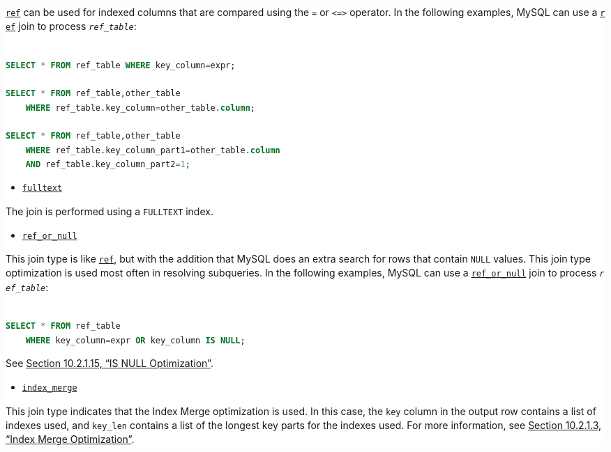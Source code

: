 
[`ref`](https://dev.mysql.com/doc/refman/8.0/en/explain-output.html#jointype_ref) can be used for
indexed columns that are compared using the
`=` or `<=>`
operator. In the following examples, MySQL can use a
[`ref`](https://dev.mysql.com/doc/refman/8.0/en/explain-output.html#jointype_ref) join to process
_`ref_table`_:




```sql

SELECT * FROM ref_table WHERE key_column=expr;

SELECT * FROM ref_table,other_table
    WHERE ref_table.key_column=other_table.column;

SELECT * FROM ref_table,other_table
    WHERE ref_table.key_column_part1=other_table.column
    AND ref_table.key_column_part2=1;
```

- [`fulltext`](https://dev.mysql.com/doc/refman/8.0/en/explain-output.html#jointype_fulltext)


The join is performed using a `FULLTEXT`
index.


- [`ref_or_null`](https://dev.mysql.com/doc/refman/8.0/en/explain-output.html#jointype_ref_or_null)


This join type is like
[`ref`](https://dev.mysql.com/doc/refman/8.0/en/explain-output.html#jointype_ref), but with the
addition that MySQL does an extra search for rows that
contain `NULL` values. This join type
optimization is used most often in resolving subqueries.
In the following examples, MySQL can use a
[`ref_or_null`](https://dev.mysql.com/doc/refman/8.0/en/explain-output.html#jointype_ref_or_null) join to
process _`ref_table`_:




```sql

SELECT * FROM ref_table
    WHERE key_column=expr OR key_column IS NULL;
```




See [Section 10.2.1.15, “IS NULL Optimization”](https://dev.mysql.com/doc/refman/8.0/en/is-null-optimization.html "10.2.1.15 IS NULL Optimization").


- [`index_merge`](https://dev.mysql.com/doc/refman/8.0/en/explain-output.html#jointype_index_merge)


This join type indicates that the Index Merge optimization
is used. In this case, the `key` column
in the output row contains a list of indexes used, and
`key_len` contains a list of the longest
key parts for the indexes used. For more information, see
[Section 10.2.1.3, “Index Merge Optimization”](https://dev.mysql.com/doc/refman/8.0/en/index-merge-optimization.html "10.2.1.3 Index Merge Optimization").
